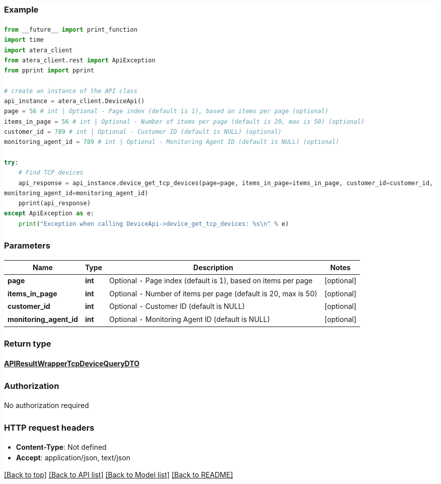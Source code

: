 ### Example
```python
from __future__ import print_function
import time
import atera_client
from atera_client.rest import ApiException
from pprint import pprint

# create an instance of the API class
api_instance = atera_client.DeviceApi()
page = 56 # int | Optional - Page index (default is 1), based on items per page (optional)
items_in_page = 56 # int | Optional - Number of items per page (default is 20, max is 50) (optional)
customer_id = 789 # int | Optional - Customer ID (default is NULL) (optional)
monitoring_agent_id = 789 # int | Optional - Monitoring Agent ID (default is NULL) (optional)

try:
    # Find TCP devices
    api_response = api_instance.device_get_tcp_devices(page=page, items_in_page=items_in_page, customer_id=customer_id, monitoring_agent_id=monitoring_agent_id)
    pprint(api_response)
except ApiException as e:
    print("Exception when calling DeviceApi->device_get_tcp_devices: %s\n" % e)
```

### Parameters

Name | Type | Description  | Notes
------------- | ------------- | ------------- | -------------
 **page** | **int**| Optional - Page index (default is 1), based on items per page | [optional] 
 **items_in_page** | **int**| Optional - Number of items per page (default is 20, max is 50) | [optional] 
 **customer_id** | **int**| Optional - Customer ID (default is NULL) | [optional] 
 **monitoring_agent_id** | **int**| Optional - Monitoring Agent ID (default is NULL) | [optional] 

### Return type

[**APIResultWrapperTcpDeviceQueryDTO**](APIResultWrapperTcpDeviceQueryDTO.md)

### Authorization

No authorization required

### HTTP request headers

 - **Content-Type**: Not defined
 - **Accept**: application/json, text/json

[[Back to top]](#) [[Back to API list]](../README.md#documentation-for-api-endpoints) [[Back to Model list]](../README.md#documentation-for-models) [[Back to README]](../README.md)

